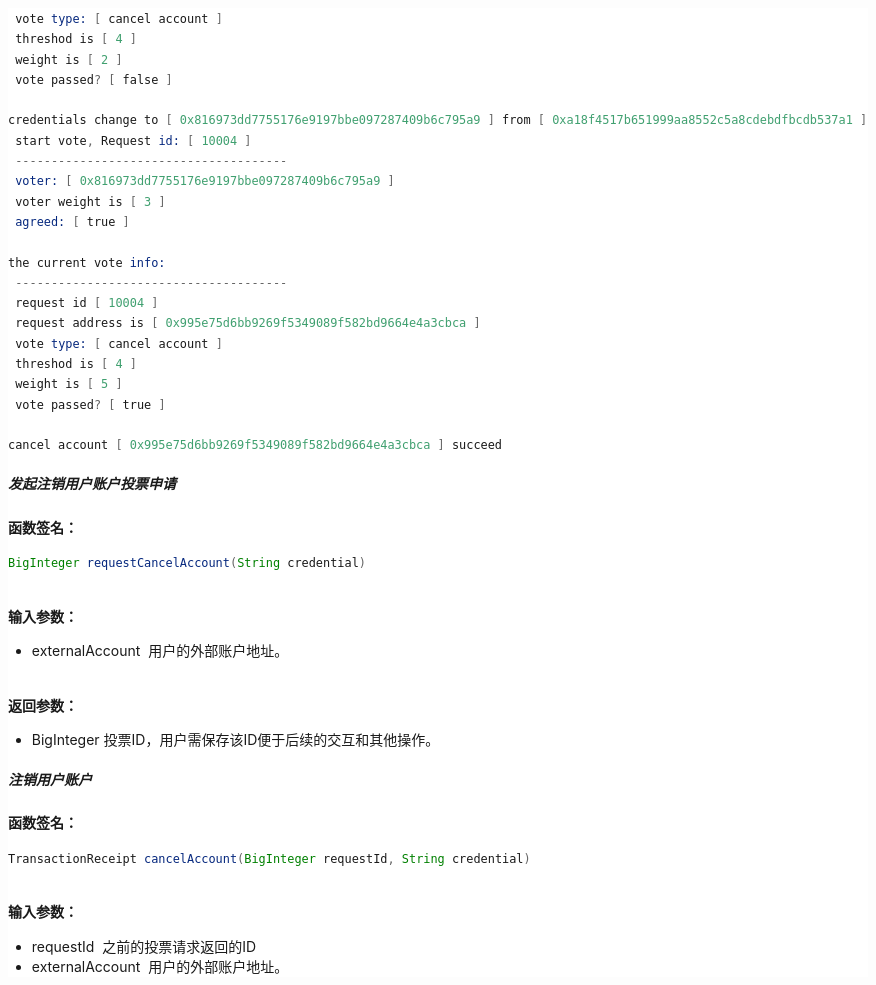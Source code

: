 ```s
 vote type: [ cancel account ] 
 threshod is [ 4 ] 
 weight is [ 2 ] 
 vote passed? [ false ] 

credentials change to [ 0x816973dd7755176e9197bbe097287409b6c795a9 ] from [ 0xa18f4517b651999aa8552c5a8cdebdfbcdb537a1 ]
 start vote, Request id: [ 10004 ] 
 --------------------------------------  
 voter: [ 0x816973dd7755176e9197bbe097287409b6c795a9 ] 
 voter weight is [ 3 ] 
 agreed: [ true ] 

the current vote info: 
 -------------------------------------- 
 request id [ 10004 ] 
 request address is [ 0x995e75d6bb9269f5349089f582bd9664e4a3cbca ] 
 vote type: [ cancel account ] 
 threshod is [ 4 ] 
 weight is [ 5 ] 
 vote passed? [ true ] 

cancel account [ 0x995e75d6bb9269f5349089f582bd9664e4a3cbca ] succeed 

```


##### 发起注销用户账户投票申请

**函数签名：**

```java
BigInteger requestCancelAccount(String credential)
```

<br />**输入参数：**<br />

- externalAccount  用户的外部账户地址。


<br />**返回参数：**<br />

- BigInteger 投票ID，用户需保存该ID便于后续的交互和其他操作。



##### 注销用户账户

**函数签名：**

```java
TransactionReceipt cancelAccount(BigInteger requestId, String credential)
```

<br />**输入参数：**<br />

- requestId  之前的投票请求返回的ID
- externalAccount  用户的外部账户地址。
